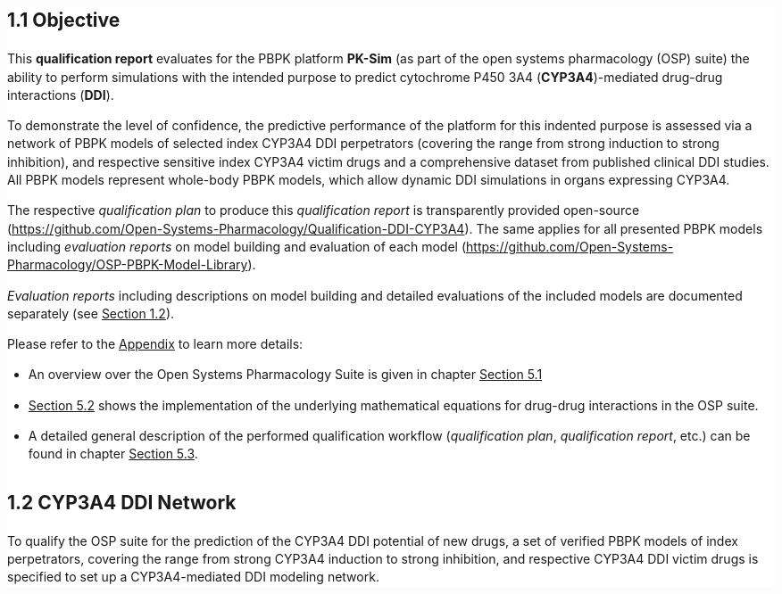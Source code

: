 
                   





<a id="11"></a>


## 1.1 Objective


This **qualification report** evaluates for the PBPK platform **PK-Sim** (as part of the open systems pharmacology (OSP) suite) the ability to perform simulations with the intended purpose to predict cytochrome P450 3A4 (**CYP3A4**)-mediated drug-drug interactions (**DDI**).

To demonstrate the level of confidence, the predictive performance of the platform for this indented purpose is assessed via a network of PBPK models of selected index CYP3A4 DDI perpetrators (covering the range from strong induction to strong inhibition), and respective sensitive index CYP3A4 victim drugs and a comprehensive dataset from published clinical DDI studies. All PBPK models represent whole-body PBPK models, which allow dynamic DDI simulations in organs expressing CYP3A4. 

The respective *qualification plan* to produce this *qualification report* is transparently provided open-source (https://github.com/Open-Systems-Pharmacology/Qualification-DDI-CYP3A4). The same applies for all presented PBPK models including *evaluation reports* on model building and evaluation of each model (https://github.com/Open-Systems-Pharmacology/OSP-PBPK-Model-Library).

*Evaluation reports* including descriptions on model building and detailed evaluations of the included models are documented separately (see [Section 1.2](#12-cyp3a4-ddi-network)).

Please refer to the [Appendix](#5-appendix) to learn more details:

- An overview over the Open Systems Pharmacology Suite is given in chapter [Section 5.1](#51-open-systems-pharmacology-suite-osps-introduction)

- [Section 5.2](#52-mathematical-implementation-of-drug-drug-interactions) shows the implementation of the underlying mathematical equations for drug-drug interactions in the OSP suite.

- A detailed general description of the performed qualification workflow (*qualification plan*, *qualification report*, etc.) can be found in chapter [Section 5.3](#53-automatic-re-qualification-workflow).

  







<a id="12"></a>


## 1.2 CYP3A4 DDI Network



To qualify the OSP suite for the prediction of the CYP3A4 DDI potential of new drugs, a set of verified PBPK models of index perpetrators, covering the range from strong CYP3A4 induction to strong inhibition, and respective CYP3A4 DDI victim drugs is specified to set up a CYP3A4-mediated DDI modeling network. 

